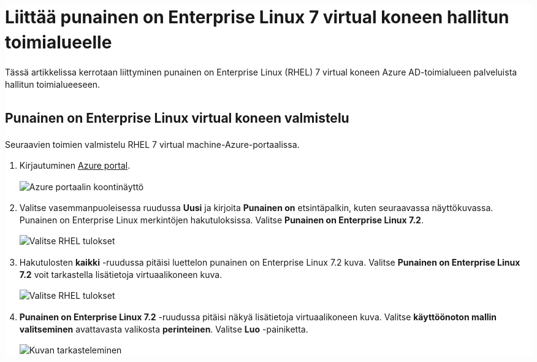 <properties
    pageTitle="Azure Active Directory-toimialueen palveluista: Liittää RHEL AM hallitun toimialueelle | Microsoft Azure"
    description="Punainen on Enterprise Linux virtual koneen liittäminen Azure AD-toimialueen palveluista"
    services="active-directory-ds"
    documentationCenter=""
    authors="mahesh-unnikrishnan"
    manager="stevenpo"
    editor="curtand"/>

<tags
    ms.service="active-directory-ds"
    ms.workload="identity"
    ms.tgt_pltfrm="na"
    ms.devlang="na"
    ms.topic="article"
    ms.date="10/02/2016"
    ms.author="maheshu"/>

# <a name="join-a-red-hat-enterprise-linux-7-virtual-machine-to-a-managed-domain"></a>Liittää punainen on Enterprise Linux 7 virtual koneen hallitun toimialueelle
Tässä artikkelissa kerrotaan liittyminen punainen on Enterprise Linux (RHEL) 7 virtual koneen Azure AD-toimialueen palveluista hallitun toimialueeseen.

## <a name="provision-a-red-hat-enterprise-linux-virtual-machine"></a>Punainen on Enterprise Linux virtual koneen valmistelu
Seuraavien toimien valmistelu RHEL 7 virtual machine-Azure-portaalissa.

1. Kirjautuminen [Azure portal](https://portal.azure.com).

    ![Azure portaalin koontinäyttö](./media/active-directory-domain-services-admin-guide/rhel-join-azure-portal-dashboard.png)

2. Valitse vasemmanpuoleisessa ruudussa **Uusi** ja kirjoita **Punainen on** etsintäpalkin, kuten seuraavassa näyttökuvassa. Punainen on Enterprise Linux merkintöjen hakutuloksissa. Valitse **Punainen on Enterprise Linux 7.2**.

    ![Valitse RHEL tulokset](./media/active-directory-domain-services-admin-guide/rhel-join-azure-portal-find-rhel-image.png)

3. Hakutulosten **kaikki** -ruudussa pitäisi luettelon punainen on Enterprise Linux 7.2 kuva. Valitse **Punainen on Enterprise Linux 7.2** voit tarkastella lisätietoja virtuaalikoneen kuva.

    ![Valitse RHEL tulokset](./media/active-directory-domain-services-admin-guide/rhel-join-azure-portal-select-rhel-image.png)

4. **Punainen on Enterprise Linux 7.2** -ruudussa pitäisi näkyä lisätietoja virtuaalikoneen kuva. Valitse **käyttöönoton mallin valitseminen** avattavasta valikosta **perinteinen**. Valitse **Luo** -painiketta.

    ![Kuvan tarkasteleminen](./media/active-directory-domain-services-admin-guide/rhel-join-azure-portal-create-clicked.png)
